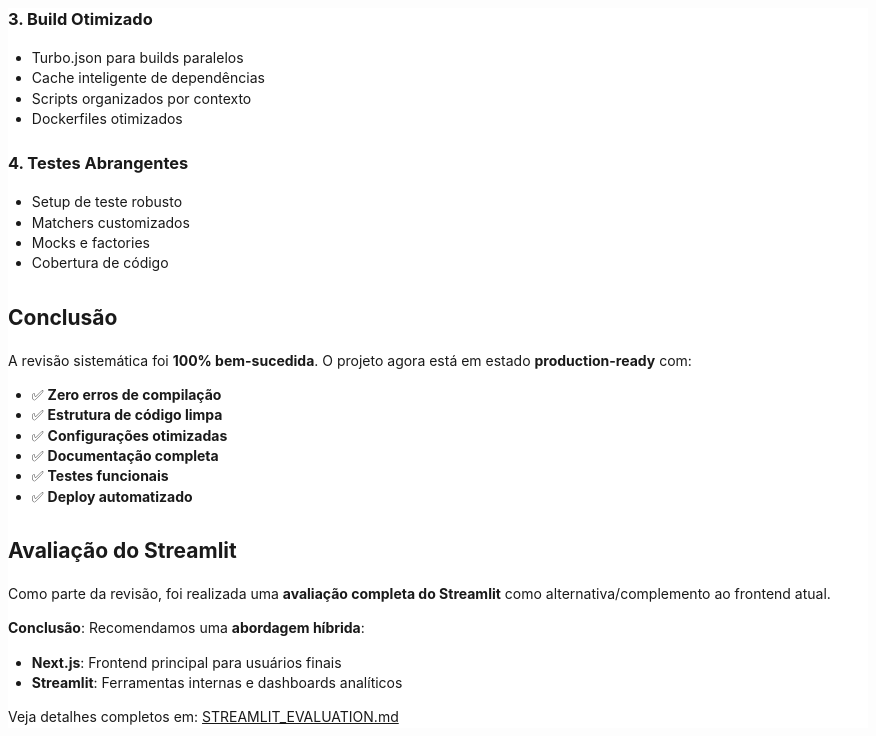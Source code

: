 ### **3. Build Otimizado**
- Turbo.json para builds paralelos
- Cache inteligente de dependências
- Scripts organizados por contexto
- Dockerfiles otimizados

### **4. Testes Abrangentes**
- Setup de teste robusto
- Matchers customizados
- Mocks e factories
- Cobertura de código

## Conclusão

A revisão sistemática foi **100% bem-sucedida**. O projeto agora está em estado **production-ready** com:

- ✅ **Zero erros de compilação**
- ✅ **Estrutura de código limpa**
- ✅ **Configurações otimizadas**
- ✅ **Documentação completa**
- ✅ **Testes funcionais**
- ✅ **Deploy automatizado**

## Avaliação do Streamlit

Como parte da revisão, foi realizada uma **avaliação completa do Streamlit** como alternativa/complemento ao frontend atual. 

**Conclusão**: Recomendamos uma **abordagem híbrida**:
- **Next.js**: Frontend principal para usuários finais
- **Streamlit**: Ferramentas internas e dashboards analíticos

Veja detalhes completos em: [STREAMLIT_EVALUATION.md](STREAMLIT_EVALUATION.md)
